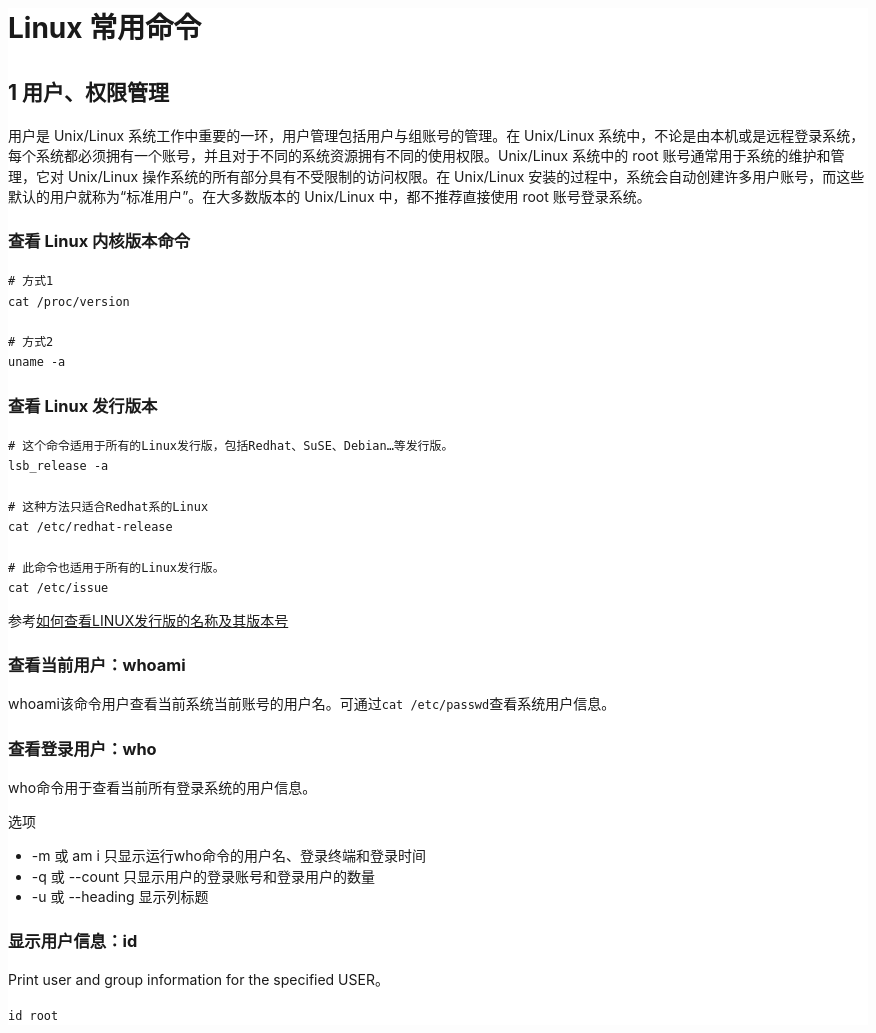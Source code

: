 # Linux 常用命令

## 1 用户、权限管理

用户是 Unix/Linux 系统工作中重要的一环，用户管理包括用户与组账号的管理。在 Unix/Linux 系统中，不论是由本机或是远程登录系统，每个系统都必须拥有一个账号，并且对于不同的系统资源拥有不同的使用权限。Unix/Linux 系统中的 root 账号通常用于系统的维护和管理，它对 Unix/Linux 操作系统的所有部分具有不受限制的访问权限。在 Unix/Linux 安装的过程中，系统会自动创建许多用户账号，而这些默认的用户就称为“标准用户”。在大多数版本的 Unix/Linux 中，都不推荐直接使用 root 账号登录系统。

### 查看 Linux 内核版本命令

```shell
# 方式1
cat /proc/version

# 方式2
uname -a
```

### 查看 Linux 发行版本

```shell
# 这个命令适用于所有的Linux发行版，包括Redhat、SuSE、Debian…等发行版。
lsb_release -a

# 这种方法只适合Redhat系的Linux
cat /etc/redhat-release

# 此命令也适用于所有的Linux发行版。
cat /etc/issue
```

参考[如何查看LINUX发行版的名称及其版本号](https://www.qiancheng.me/post/coding/show-linux-issue-version)

### 查看当前用户：whoami

whoami该命令用户查看当前系统当前账号的用户名。可通过`cat /etc/passwd`查看系统用户信息。

### 查看登录用户：who

who命令用于查看当前所有登录系统的用户信息。

选项

- -m 或 am i 只显示运行who命令的用户名、登录终端和登录时间
- -q 或 --count 只显示用户的登录账号和登录用户的数量
- -u 或 --heading 显示列标题

### 显示用户信息：id

Print user and group information for the specified USER。

```shell
id root
```

